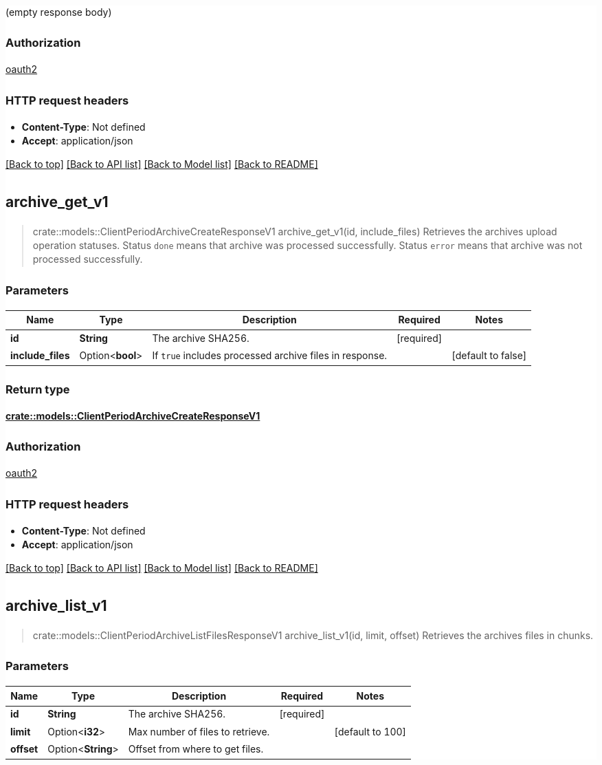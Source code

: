  (empty response body)

### Authorization

[oauth2](../README.md#oauth2)

### HTTP request headers

- **Content-Type**: Not defined
- **Accept**: application/json

[[Back to top]](#) [[Back to API list]](../README.md#documentation-for-api-endpoints) [[Back to Model list]](../README.md#documentation-for-models) [[Back to README]](../README.md)

## archive_get_v1

> crate::models::ClientPeriodArchiveCreateResponseV1 archive_get_v1(id, include_files)
Retrieves the archives upload operation statuses. Status `done` means that archive was processed successfully. Status `error` means that archive was not processed successfully.

### Parameters

Name | Type | Description  | Required | Notes
------------- | ------------- | ------------- | ------------- | -------------
**id** | **String** | The archive SHA256. | [required] |
**include_files** | Option<**bool**> | If `true` includes processed archive files in response. |  |[default to false]

### Return type

[**crate::models::ClientPeriodArchiveCreateResponseV1**](client.ArchiveCreateResponseV1.md)

### Authorization

[oauth2](../README.md#oauth2)

### HTTP request headers

- **Content-Type**: Not defined
- **Accept**: application/json

[[Back to top]](#) [[Back to API list]](../README.md#documentation-for-api-endpoints) [[Back to Model list]](../README.md#documentation-for-models) [[Back to README]](../README.md)

## archive_list_v1

> crate::models::ClientPeriodArchiveListFilesResponseV1 archive_list_v1(id, limit, offset)
Retrieves the archives files in chunks.

### Parameters

Name | Type | Description  | Required | Notes
------------- | ------------- | ------------- | ------------- | -------------
**id** | **String** | The archive SHA256. | [required] |
**limit** | Option<**i32**> | Max number of files to retrieve. |  |[default to 100]
**offset** | Option<**String**> | Offset from where to get files. |  |

